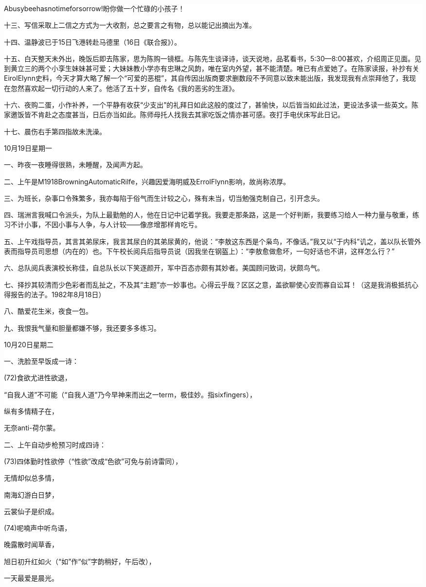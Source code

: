 Abusybeehasnotimeforsorrow!盼你做一个忙碌的小孩子！

十三、写信采取上二信之方式为一大收割，总之要言之有物，总以能记出摘出为准。

十四、温静波已于15日飞港转赴马德里（16日《联合报》）。

十五、白天整天未外出，晚饭后即去陈家，思为陈购一镜框。与陈先生谈译诗，谈天说地，品茗看书，5:30—8:00甚欢，介绍周正见面。见到黄立三的两个小孪生妹妹甚可爱；大妹妹教小学亦有忠琳之风韵，唯在室内外望，甚不能清楚。唯已有点爱她了。在陈家读报，补抄有关EirolElynn史料，今天才算大略了解一个“可爱的恶棍”，其自传因出版商要求删数段不予同意以致未能出版，我发现我有点崇拜他了，我现在忽然喜欢起一切行动的人来了。他活了五十岁，自传名《我的恶劣的生涯》。

十六、夜购二蛋，小作补养，一个平静有收获“少支出”的礼拜日如此这般的度过了，甚愉快，以后皆当如此过法，更设法多读一些英文。陈家邀饭皆不肯赴之态度甚当，日后亦当如此。陈师母托人找我去其家吃饭之情亦甚可感。夜打手电伏床写此日记。

十七、晨伤右手第四指故未洗澡。

10月19日星期一

一、昨夜一夜睡得很熟，未睡醒，及闻声方起。

二、上午是M1918BrowningAutomaticRilfe，兴趣因爱海明威及ErrolFlynn影响，故尚称浓厚。

三、为班长，杂事口令殊繁多，我亦每陷于俗气而生计较之心，殊有未当，切当勉强克制自己，引开念头。

四、瑞洲言我喊口令派头，为队上最勤勉的人，他在日记中记着学我。我要走那条路，这是一个好判断，我要练习给人一种力量与敬重，练习不计小事，不因小事与人争，与人计较——像彦增那样肯吃亏。

五、上午戏指导员，其言其弟尿床，我言其尿白的其弟尿黄的，他说：“李敖这东西是个枭鸟，不像话。”我又以“于内科”讥之，盖以队长管外表而指导员司思想（内在的）也。下午校长阅兵后指导员说（因我坐在钢盔上）：“李敖愈做愈坏，一句好话也不讲，这样怎么行？”

六、总队阅兵表演校长称佳，自总队长以下笑逐颜开，军中百态亦颇有其妙者。美国顾问致词，状颇鸟气。

七、择抄其较清而少色彩者而乱扯之，不及其“主题”亦一妙事也。心得云乎哉？区区之意，盖欲聊使心安而寡自讼耳！（这是我消极抵抗心得报告的法子。1982年8月18日）

八、酷爱花生米，夜食一包。

九、我恨我气量和胆量都嫌不够，我还要多多练习。

10月20日星期二

一、洗脸至早饭成一诗：

(72)食欲尤进性欲退，

“自我人道”不可能（“自我人道”乃今早神来而出之一term，极佳妙。指sixfingers），

纵有多情精子在，

无奈anti-荷尔蒙。

二、上午自动步枪预习时成四诗：

(73)四体勤时性欲停（“性欲”改成“色欲”可免与前诗雷同），

无情却似总多情，

南海幻游白日梦，

云裳仙子是织成。

(74)呢喃声中听鸟语，

晚露散时闻草香，

旭日初升红如火（“如”作“似”字韵稍好，午后改），

一天最爱是晨光。
